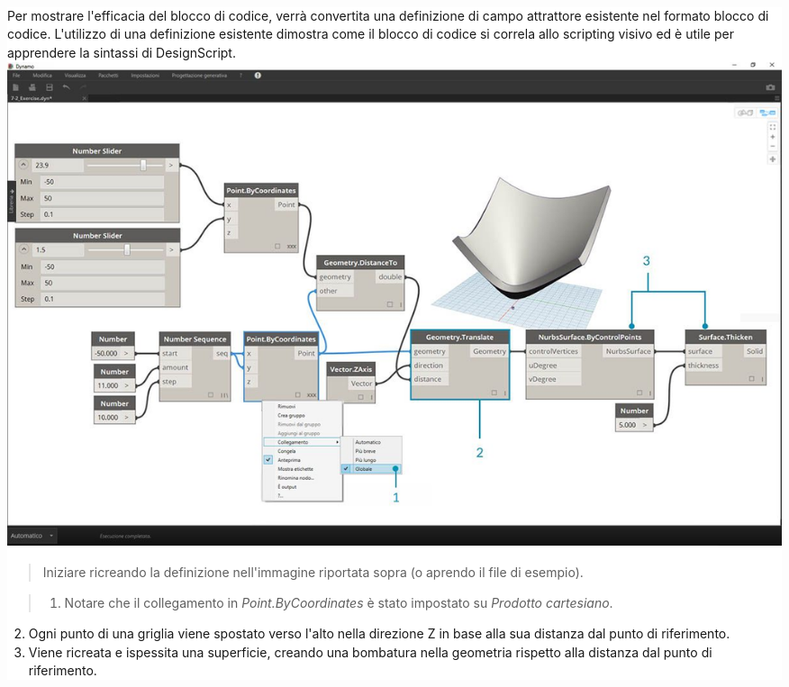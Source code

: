 Per mostrare l'efficacia del blocco di codice, verrà convertita una definizione di campo attrattore esistente nel formato blocco di codice. L'utilizzo di una definizione esistente dimostra come il blocco di codice si correla allo scripting visivo ed è utile per apprendere la sintassi di DesignScript. ![Esercizio](images/7-2/Exercise/01.jpg)

> Iniziare ricreando la definizione nell'immagine riportata sopra (o aprendo il file di esempio).

> 1. Notare che il collegamento in *Point.ByCoordinates* è stato impostato su *Prodotto cartesiano*.
2. Ogni punto di una griglia viene spostato verso l'alto nella direzione Z in base alla sua distanza dal punto di riferimento.
3. Viene ricreata e ispessita una superficie, creando una bombatura nella geometria rispetto alla distanza dal punto di riferimento.
